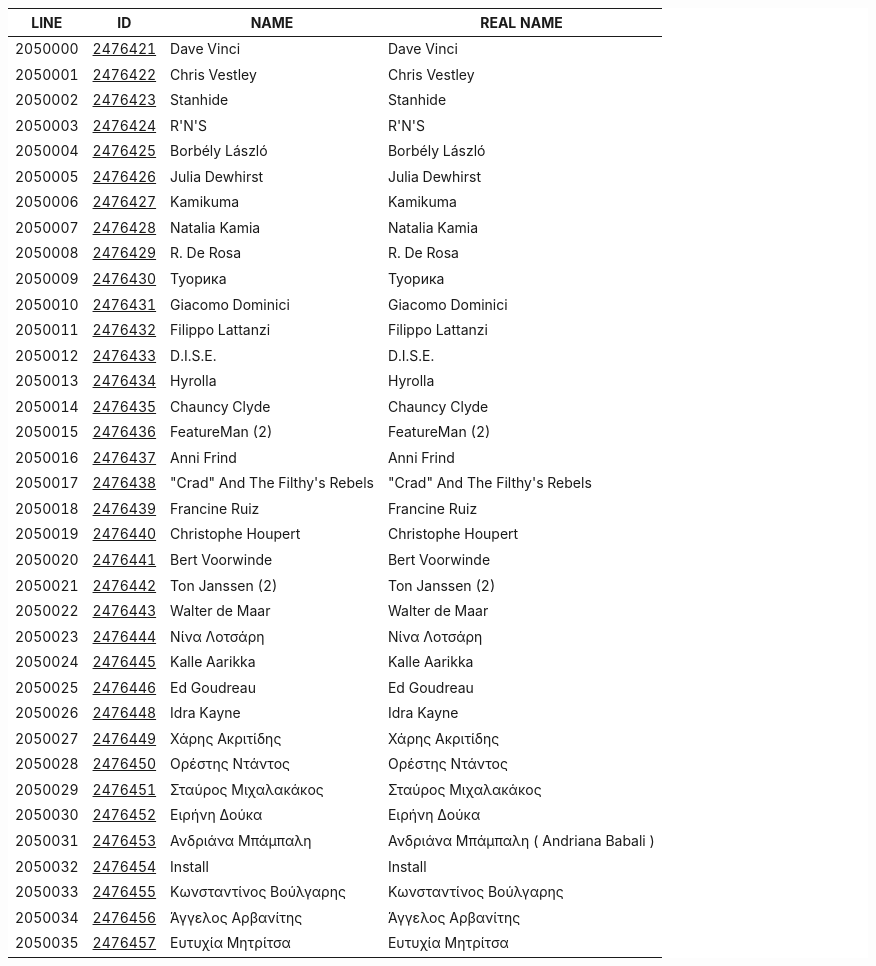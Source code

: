 | LINE   | ID        | NAME      | REAL NAME  |
| ------ | --------- | --------- | ---------- |
| 2050000 | [2476421](https://www.discogs.com/artist/2476421) | Dave Vinci | Dave Vinci |
| 2050001 | [2476422](https://www.discogs.com/artist/2476422) | Chris Vestley | Chris Vestley |
| 2050002 | [2476423](https://www.discogs.com/artist/2476423) | Stanhide | Stanhide |
| 2050003 | [2476424](https://www.discogs.com/artist/2476424) | R'N'S | R'N'S |
| 2050004 | [2476425](https://www.discogs.com/artist/2476425) | Borbély László | Borbély László |
| 2050005 | [2476426](https://www.discogs.com/artist/2476426) | Julia Dewhirst | Julia Dewhirst |
| 2050006 | [2476427](https://www.discogs.com/artist/2476427) | Kamikuma | Kamikuma |
| 2050007 | [2476428](https://www.discogs.com/artist/2476428) | Natalia Kamia | Natalia Kamia |
| 2050008 | [2476429](https://www.discogs.com/artist/2476429) | R. De Rosa | R. De Rosa |
| 2050009 | [2476430](https://www.discogs.com/artist/2476430) | Туорика | Туорика |
| 2050010 | [2476431](https://www.discogs.com/artist/2476431) | Giacomo Dominici | Giacomo Dominici |
| 2050011 | [2476432](https://www.discogs.com/artist/2476432) | Filippo Lattanzi | Filippo Lattanzi |
| 2050012 | [2476433](https://www.discogs.com/artist/2476433) | D.I.S.E. | D.I.S.E. |
| 2050013 | [2476434](https://www.discogs.com/artist/2476434) | Hyrolla | Hyrolla |
| 2050014 | [2476435](https://www.discogs.com/artist/2476435) | Chauncy Clyde | Chauncy Clyde |
| 2050015 | [2476436](https://www.discogs.com/artist/2476436) | FeatureMan (2) | FeatureMan (2) |
| 2050016 | [2476437](https://www.discogs.com/artist/2476437) | Anni Frind | Anni Frind |
| 2050017 | [2476438](https://www.discogs.com/artist/2476438) | "Crad" And The Filthy's Rebels | "Crad" And The Filthy's Rebels |
| 2050018 | [2476439](https://www.discogs.com/artist/2476439) | Francine Ruiz | Francine Ruiz |
| 2050019 | [2476440](https://www.discogs.com/artist/2476440) | Christophe Houpert | Christophe Houpert |
| 2050020 | [2476441](https://www.discogs.com/artist/2476441) | Bert Voorwinde | Bert Voorwinde |
| 2050021 | [2476442](https://www.discogs.com/artist/2476442) | Ton Janssen (2) | Ton Janssen (2) |
| 2050022 | [2476443](https://www.discogs.com/artist/2476443) | Walter de Maar | Walter de Maar |
| 2050023 | [2476444](https://www.discogs.com/artist/2476444) | Νίνα Λοτσάρη | Νίνα Λοτσάρη |
| 2050024 | [2476445](https://www.discogs.com/artist/2476445) | Kalle Aarikka | Kalle Aarikka |
| 2050025 | [2476446](https://www.discogs.com/artist/2476446) | Ed Goudreau | Ed Goudreau |
| 2050026 | [2476448](https://www.discogs.com/artist/2476448) | Idra Kayne | Idra Kayne |
| 2050027 | [2476449](https://www.discogs.com/artist/2476449) | Χάρης Ακριτίδης | Χάρης Ακριτίδης |
| 2050028 | [2476450](https://www.discogs.com/artist/2476450) | Ορέστης Ντάντος | Ορέστης Ντάντος |
| 2050029 | [2476451](https://www.discogs.com/artist/2476451) | Σταύρος Μιχαλακάκος | Σταύρος Μιχαλακάκος |
| 2050030 | [2476452](https://www.discogs.com/artist/2476452) | Ειρήνη Δούκα | Ειρήνη Δούκα |
| 2050031 | [2476453](https://www.discogs.com/artist/2476453) | Ανδριάνα Μπάμπαλη | Ανδριάνα Μπάμπαλη ( Andriana Babali ) |
| 2050032 | [2476454](https://www.discogs.com/artist/2476454) | Install | Install |
| 2050033 | [2476455](https://www.discogs.com/artist/2476455) | Κωνσταντίνος Βούλγαρης | Κωνσταντίνος Βούλγαρης |
| 2050034 | [2476456](https://www.discogs.com/artist/2476456) | Άγγελος Αρβανίτης | Άγγελος Αρβανίτης |
| 2050035 | [2476457](https://www.discogs.com/artist/2476457) | Ευτυχία Μητρίτσα | Ευτυχία Μητρίτσα |